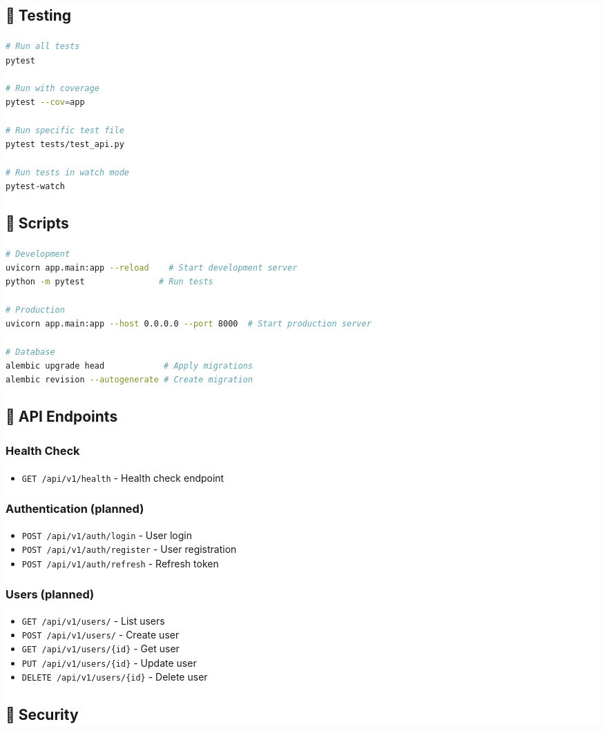## 🧪 Testing

```bash
# Run all tests
pytest

# Run with coverage
pytest --cov=app

# Run specific test file
pytest tests/test_api.py

# Run tests in watch mode
pytest-watch
```

## 🔧 Scripts

```bash
# Development
uvicorn app.main:app --reload    # Start development server
python -m pytest               # Run tests

# Production
uvicorn app.main:app --host 0.0.0.0 --port 8000  # Start production server

# Database
alembic upgrade head            # Apply migrations
alembic revision --autogenerate # Create migration
```

## 🚀 API Endpoints

### Health Check
- `GET /api/v1/health` - Health check endpoint

### Authentication (planned)
- `POST /api/v1/auth/login` - User login
- `POST /api/v1/auth/register` - User registration
- `POST /api/v1/auth/refresh` - Refresh token

### Users (planned)
- `GET /api/v1/users/` - List users
- `POST /api/v1/users/` - Create user
- `GET /api/v1/users/{id}` - Get user
- `PUT /api/v1/users/{id}` - Update user
- `DELETE /api/v1/users/{id}` - Delete user

## 🔐 Security
